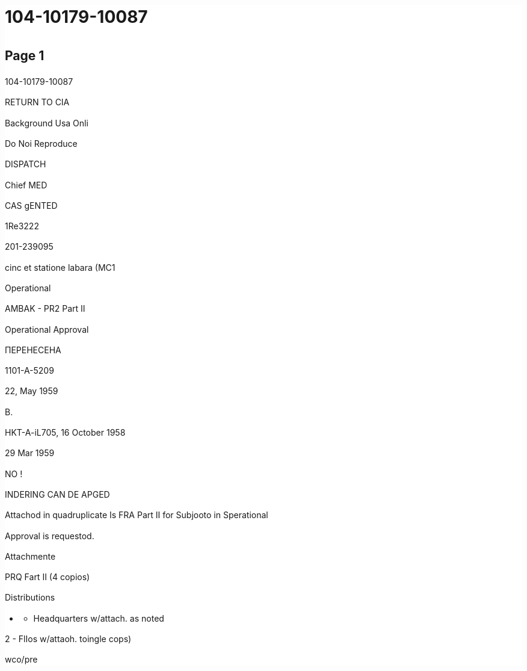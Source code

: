 # 104-10179-10087

## Page 1

104-10179-10087

RETURN TO CIA

Background Usa Onli

Do Noi Reproduce

DISPATCH

Chief MED

CAS gENTED

1Re3222

201-239095

cinc et statione labara (MC1

Operational

AMBAK - PR2 Part II

Operational Approval

ПЕРЕНЕСЕНА

1101-A-5209

22, May 1959

B.

HKT-A-iL705, 16 October 1958

29 Mar 1959

NO !

INDERING CAN DE APGED

Attachod in quadruplicate Is FRA Part II for Subjooto in Sperational

Approval is requestod.

Attachmente

PRQ Fart II (4 copios)

Distributions

- - Headquarters w/attach. as noted

2 - FlIos w/attaoh. toingle cops)

wco/pre
